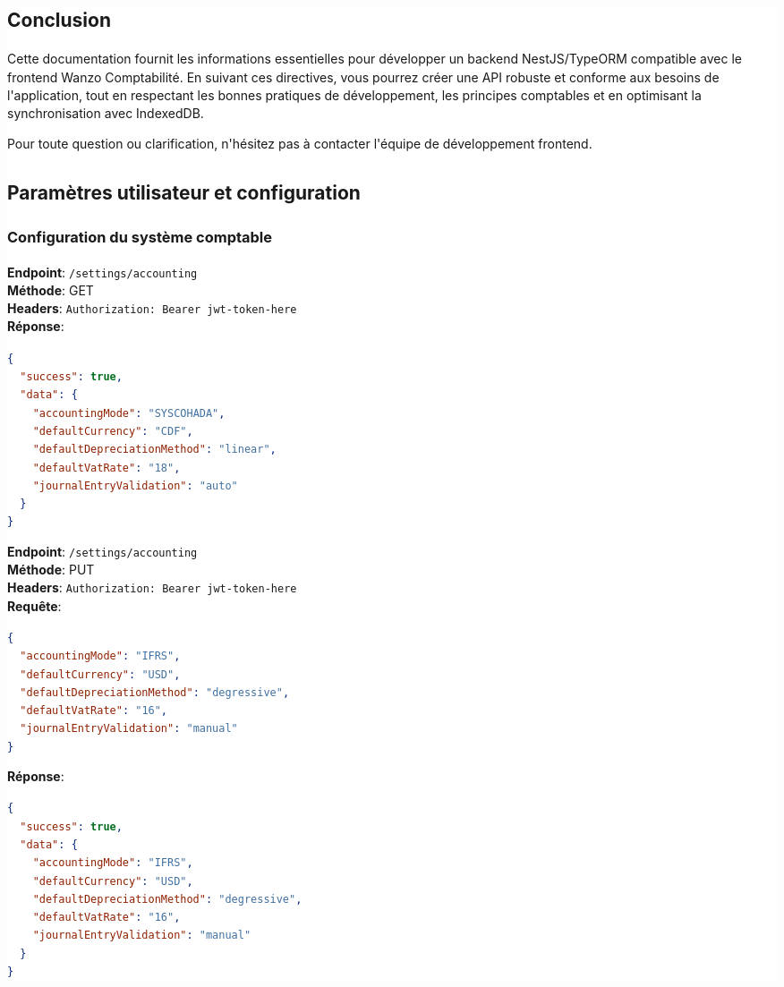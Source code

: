 ## Conclusion

Cette documentation fournit les informations essentielles pour développer un backend NestJS/TypeORM compatible avec le frontend Wanzo Comptabilité. En suivant ces directives, vous pourrez créer une API robuste et conforme aux besoins de l'application, tout en respectant les bonnes pratiques de développement, les principes comptables et en optimisant la synchronisation avec IndexedDB.

Pour toute question ou clarification, n'hésitez pas à contacter l'équipe de développement frontend.

## Paramètres utilisateur et configuration

### Configuration du système comptable

**Endpoint**: `/settings/accounting`  
**Méthode**: GET  
**Headers**: `Authorization: Bearer jwt-token-here`  
**Réponse**:
```json
{
  "success": true,
  "data": {
    "accountingMode": "SYSCOHADA",
    "defaultCurrency": "CDF",
    "defaultDepreciationMethod": "linear",
    "defaultVatRate": "18",
    "journalEntryValidation": "auto"
  }
}
```

**Endpoint**: `/settings/accounting`  
**Méthode**: PUT  
**Headers**: `Authorization: Bearer jwt-token-here`  
**Requête**:
```json
{
  "accountingMode": "IFRS",
  "defaultCurrency": "USD",
  "defaultDepreciationMethod": "degressive",
  "defaultVatRate": "16",
  "journalEntryValidation": "manual"
}
```
**Réponse**:
```json
{
  "success": true,
  "data": {
    "accountingMode": "IFRS",
    "defaultCurrency": "USD",
    "defaultDepreciationMethod": "degressive",
    "defaultVatRate": "16",
    "journalEntryValidation": "manual"
  }
}
```
